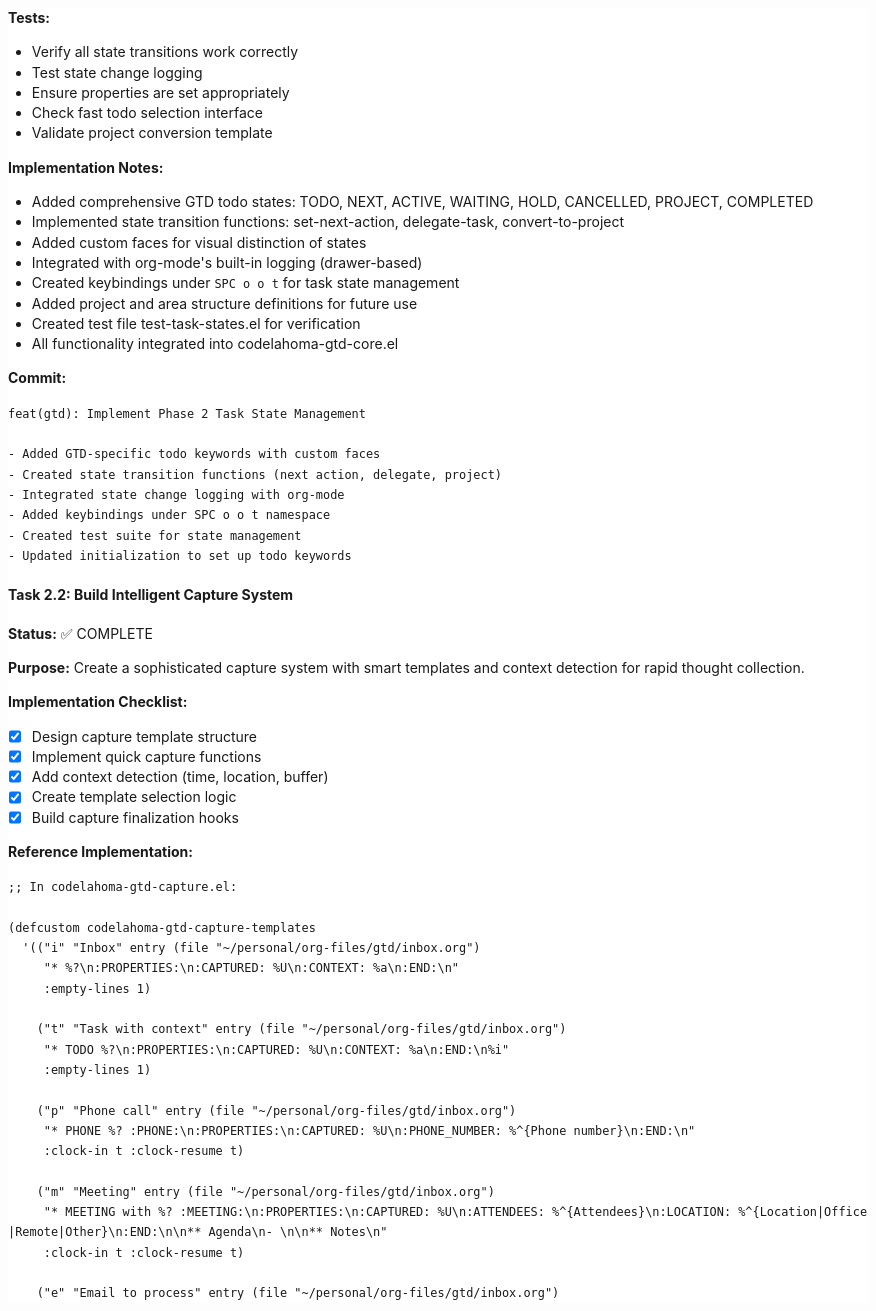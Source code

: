 **Tests:**
- Verify all state transitions work correctly
- Test state change logging
- Ensure properties are set appropriately
- Check fast todo selection interface
- Validate project conversion template

**Implementation Notes:**
- Added comprehensive GTD todo states: TODO, NEXT, ACTIVE, WAITING, HOLD, CANCELLED, PROJECT, COMPLETED
- Implemented state transition functions: set-next-action, delegate-task, convert-to-project
- Added custom faces for visual distinction of states
- Integrated with org-mode's built-in logging (drawer-based)
- Created keybindings under `SPC o o t` for task state management
- Added project and area structure definitions for future use
- Created test file test-task-states.el for verification
- All functionality integrated into codelahoma-gtd-core.el

**Commit:** 
```
feat(gtd): Implement Phase 2 Task State Management

- Added GTD-specific todo keywords with custom faces
- Created state transition functions (next action, delegate, project)
- Integrated state change logging with org-mode
- Added keybindings under SPC o o t namespace
- Created test suite for state management
- Updated initialization to set up todo keywords
```

#### Task 2.2: Build Intelligent Capture System

**Status:** ✅ COMPLETE

**Purpose:** Create a sophisticated capture system with smart templates and context detection for rapid thought collection.

**Implementation Checklist:**
- [x] Design capture template structure
- [x] Implement quick capture functions
- [x] Add context detection (time, location, buffer)
- [x] Create template selection logic
- [x] Build capture finalization hooks

**Reference Implementation:**
```elisp
;; In codelahoma-gtd-capture.el:

(defcustom codelahoma-gtd-capture-templates
  '(("i" "Inbox" entry (file "~/personal/org-files/gtd/inbox.org")
     "* %?\n:PROPERTIES:\n:CAPTURED: %U\n:CONTEXT: %a\n:END:\n"
     :empty-lines 1)
    
    ("t" "Task with context" entry (file "~/personal/org-files/gtd/inbox.org")
     "* TODO %?\n:PROPERTIES:\n:CAPTURED: %U\n:CONTEXT: %a\n:END:\n%i"
     :empty-lines 1)
    
    ("p" "Phone call" entry (file "~/personal/org-files/gtd/inbox.org")
     "* PHONE %? :PHONE:\n:PROPERTIES:\n:CAPTURED: %U\n:PHONE_NUMBER: %^{Phone number}\n:END:\n"
     :clock-in t :clock-resume t)
    
    ("m" "Meeting" entry (file "~/personal/org-files/gtd/inbox.org")
     "* MEETING with %? :MEETING:\n:PROPERTIES:\n:CAPTURED: %U\n:ATTENDEES: %^{Attendees}\n:LOCATION: %^{Location|Office|Remote|Other}\n:END:\n\n** Agenda\n- \n\n** Notes\n"
     :clock-in t :clock-resume t)
    
    ("e" "Email to process" entry (file "~/personal/org-files/gtd/inbox.org")
```
